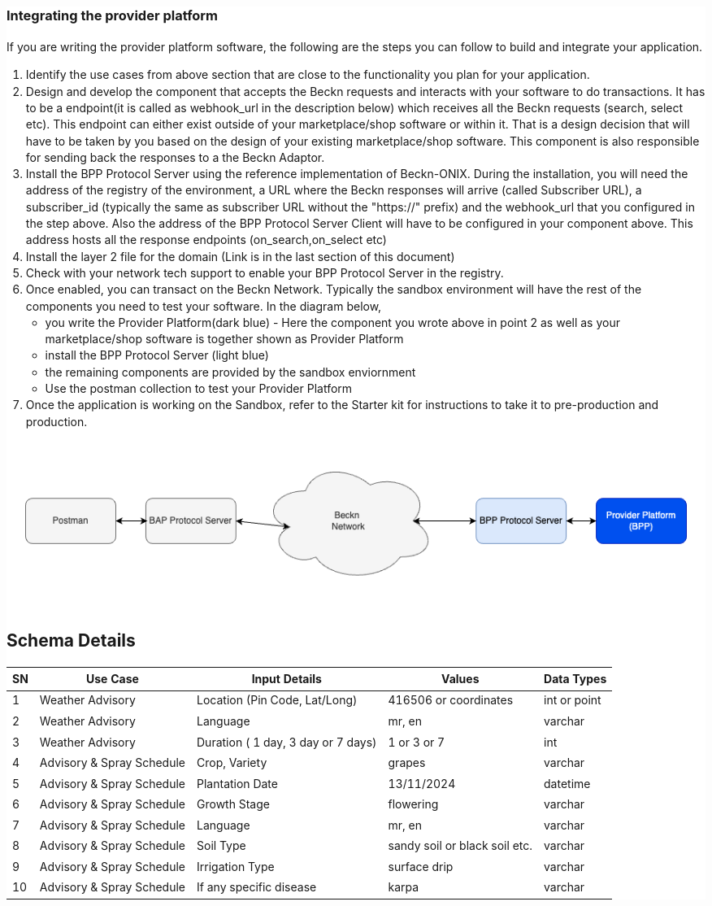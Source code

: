 ### Integrating the provider platform

If you are writing the provider platform software, the following are the steps you can follow to build and integrate your application.

1. Identify the use cases from above section that are close to the functionality you plan for your application.
2. Design and develop the component that accepts the Beckn requests and interacts with your software to do transactions. It has to be a endpoint(it is called as webhook_url in the description below) which receives all the Beckn requests (search, select etc). This endpoint can either exist outside of your marketplace/shop software or within it. That is a design decision that will have to be taken by you based on the design of your existing marketplace/shop software. This component is also responsible for sending back the responses to a the Beckn Adaptor.
3. Install the BPP Protocol Server using the reference implementation of Beckn-ONIX. During the installation, you will need the address of the registry of the environment, a URL where the Beckn responses will arrive (called Subscriber URL), a subscriber_id (typically the same as subscriber URL without the "https://" prefix) and the webhook_url that you configured in the step above. Also the address of the BPP Protocol Server Client will have to be configured in your component above. This address hosts all the response endpoints (on_search,on_select etc)
4. Install the layer 2 file for the domain (Link is in the last section of this document)
5. Check with your network tech support to enable your BPP Protocol Server in the registry.
6. Once enabled, you can transact on the Beckn Network. Typically the sandbox environment will have the rest of the components you need to test your software. In the diagram below,
   - you write the Provider Platform(dark blue) - Here the component you wrote above in point 2 as well as your marketplace/shop software is together shown as Provider Platform
   - install the BPP Protocol Server (light blue)
   - the remaining components are provided by the sandbox enviornment
   - Use the postman collection to test your Provider Platform
7. Once the application is working on the Sandbox, refer to the Starter kit for instructions to take it to pre-production and production.

![Provider platform testing sandbox](/docs/assets/images/provider_deployment.png)

## Schema Details

| SN | Use Case                  | Input Details                        | Values                           | Data Types        |
|----|---------------------------|--------------------------------------|----------------------------------|-------------------|
| 1  | Weather Advisory          | Location (Pin Code, Lat/Long)        | 416506 or coordinates            | int or point      |
| 2  | Weather Advisory          | Language                             | mr, en                           | varchar           |
| 3  | Weather Advisory          | Duration ( 1 day, 3 day or 7 days)   | 1 or 3 or 7                      | int               |
| 4  | Advisory & Spray Schedule | Crop, Variety                        | grapes                           | varchar           |
| 5  |Advisory & Spray Schedule  | Plantation Date                      | 13/11/2024                       | datetime          |
| 6  | Advisory & Spray Schedule | Growth Stage                         | flowering                        | varchar           |
| 7  | Advisory & Spray Schedule | Language                             | mr, en                           | varchar           |
| 8  | Advisory & Spray Schedule | Soil Type                            | sandy soil or  black soil etc.   | varchar           |    
| 9  | Advisory & Spray Schedule | Irrigation Type                      | surface drip                     | varchar           |
| 10 | Advisory & Spray Schedule | If any specific disease              | karpa                            | varchar           |
